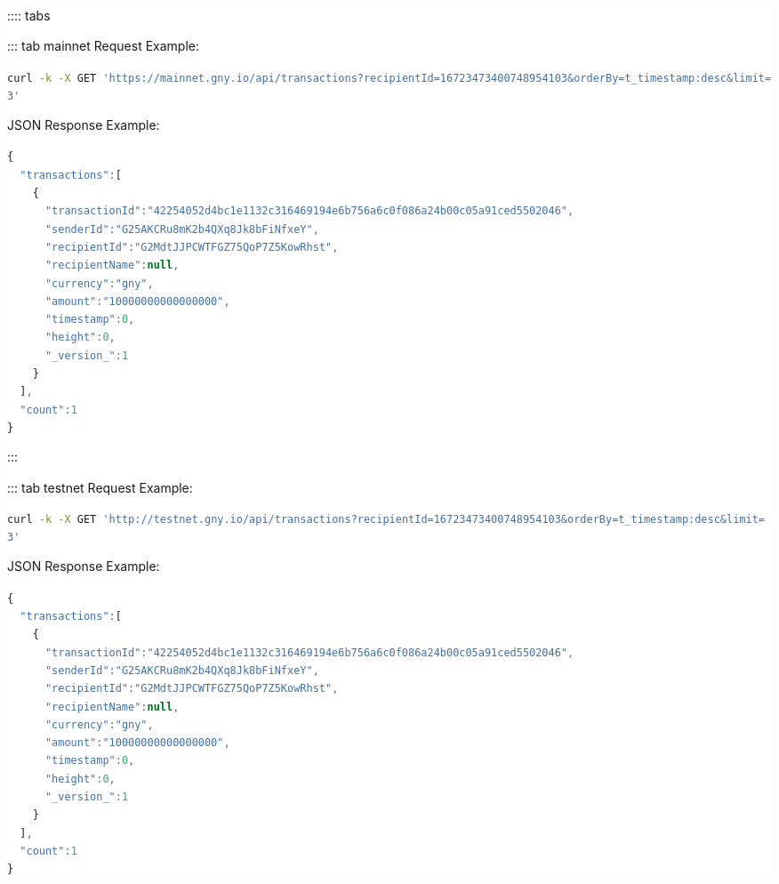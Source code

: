 :::: tabs

::: tab mainnet
Request Example:

```bash
curl -k -X GET 'https://mainnet.gny.io/api/transactions?recipientId=16723473400748954103&orderBy=t_timestamp:desc&limit=3'
```

JSON Response Example:

```js
{
  "transactions":[
    {
      "transactionId":"42254052d4bc1e1132c316469194e6b756a6c0f086a24b00c05a91ced5502046",
      "senderId":"G25AKCRu8mK2b4QXq8Jk8bFiNfxeY",
      "recipientId":"G2MdtJJPCWTFGZ75QoP7Z5KowRhst",
      "recipientName":null,
      "currency":"gny",
      "amount":"10000000000000000",
      "timestamp":0,
      "height":0,
      "_version_":1
    }
  ],
  "count":1
}
```

:::

::: tab testnet
Request Example:

```bash
curl -k -X GET 'http://testnet.gny.io/api/transactions?recipientId=16723473400748954103&orderBy=t_timestamp:desc&limit=3'
```

JSON Response Example:

```js
{
  "transactions":[
    {
      "transactionId":"42254052d4bc1e1132c316469194e6b756a6c0f086a24b00c05a91ced5502046",
      "senderId":"G25AKCRu8mK2b4QXq8Jk8bFiNfxeY",
      "recipientId":"G2MdtJJPCWTFGZ75QoP7Z5KowRhst",
      "recipientName":null,
      "currency":"gny",
      "amount":"10000000000000000",
      "timestamp":0,
      "height":0,
      "_version_":1
    }
  ],
  "count":1
}
```
